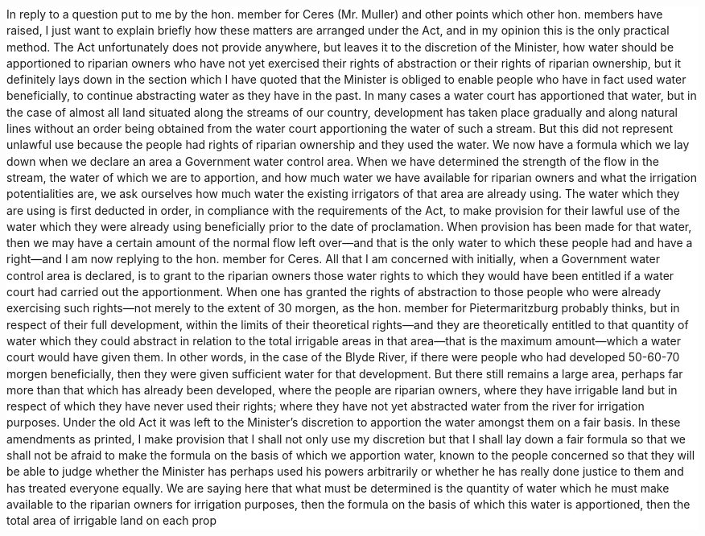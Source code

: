 <p>In reply to a question put to me by the hon. member for Ceres (Mr. Muller) and other points which other hon. members have raised, I just want to explain briefly how these matters are arranged under the Act, and in my opinion this is the only practical method. The Act unfortunately does not provide anywhere, but leaves it to the discretion of the Minister, how water should be apportioned to riparian owners who have not yet exercised their rights of abstraction or their rights of riparian ownership, but it definitely lays down in the section which I have quoted that the Minister is obliged to enable people who have in fact used water beneficially, to continue abstracting water as they have in the past. In many cases a water court has apportioned that water, but in the case of almost all land situated along the streams of our country, development has taken place gradually and along natural lines without an order being obtained from the water court apportioning the water of such a stream. But this did not represent unlawful use because the people had rights of riparian ownership and they used the water. We now have a formula which we lay down when we declare an area a Government water control area. When we have determined the strength of the flow in the stream, the water of which we are to apportion, and how much water we have available for riparian owners and what the irrigation potentialities are, we ask ourselves how much water the existing irrigators of that area are already using. The water which they are using is first deducted in order, in compliance with the requirements of the Act, to make provision for their lawful use of the water which they were already using beneficially prior to the date of proclamation. When provision has been made for that water, then we may have a certain amount of the normal flow left over&#x2014;and that is the only water to which these people had and have a right&#x2014;and I am now replying to the hon. member for Ceres. All that I am concerned with initially, when a Government water control area is declared, is to grant to the riparian <span class="col_7505-7506" refersTo="page_0109"/>owners those water rights to which they would have been entitled if a water court had carried out the apportionment. When one has granted the rights of abstraction to those people who were already exercising such rights&#x2014;not merely to the extent of 30 morgen, as the hon. member for Pietermaritzburg probably thinks, but in respect of their full development, within the limits of their theoretical rights&#x2014;and they are theoretically entitled to that quantity of water which they could abstract in relation to the total irrigable areas in that area&#x2014;that is the maximum amount&#x2014;which a water court would have given them. In other words, in the case of the Blyde River, if there were people who had developed 50-60-70 morgen beneficially, then they were given sufficient water for that development. But there still remains a large area, perhaps far more than that which has already been developed, where the people are riparian owners, where they have irrigable land but in respect of which they have never used their rights; where they have not yet abstracted water from the river for irrigation purposes. Under the old Act it was left to the Minister&#x2019;s discretion to apportion the water amongst them on a fair basis. In these amendments as printed, I make provision that I shall not only use my discretion but that I shall lay down a fair formula so that we shall not be afraid to make the formula on the basis of which we apportion water, known to the people concerned so that they will be able to judge whether the Minister has perhaps used his powers arbitrarily or whether he has really done justice to them and has treated everyone equally. We are saying here that what must be determined is the quantity of water which he must make available to the riparian owners for irrigation purposes, then the formula on the basis of which this water is apportioned, then the total area of irrigable land on each prop